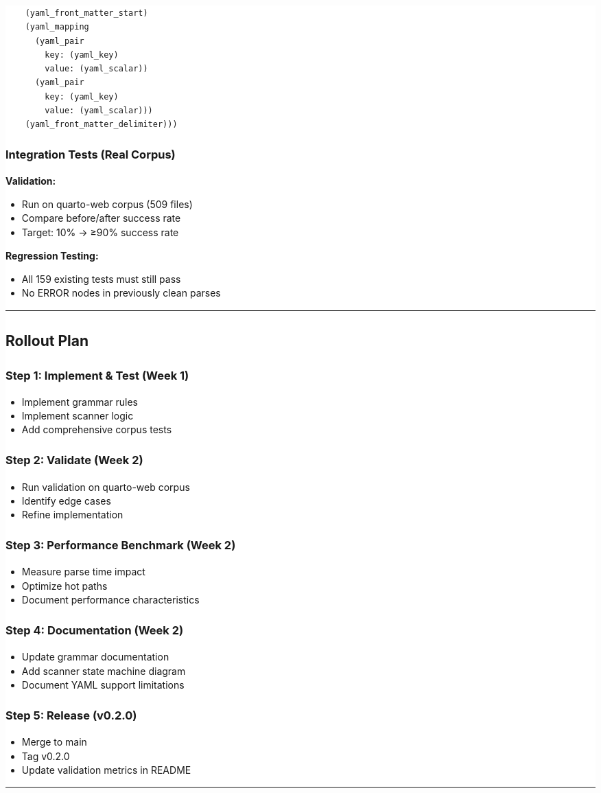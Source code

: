 ```
    (yaml_front_matter_start)
    (yaml_mapping
      (yaml_pair
        key: (yaml_key)
        value: (yaml_scalar))
      (yaml_pair
        key: (yaml_key)
        value: (yaml_scalar)))
    (yaml_front_matter_delimiter)))
```

### Integration Tests (Real Corpus)

**Validation:**
- Run on quarto-web corpus (509 files)
- Compare before/after success rate
- Target: 10% → ≥90% success rate

**Regression Testing:**
- All 159 existing tests must still pass
- No ERROR nodes in previously clean parses

---

## Rollout Plan

### Step 1: Implement & Test (Week 1)
- Implement grammar rules
- Implement scanner logic
- Add comprehensive corpus tests

### Step 2: Validate (Week 2)
- Run validation on quarto-web corpus
- Identify edge cases
- Refine implementation

### Step 3: Performance Benchmark (Week 2)
- Measure parse time impact
- Optimize hot paths
- Document performance characteristics

### Step 4: Documentation (Week 2)
- Update grammar documentation
- Add scanner state machine diagram
- Document YAML support limitations

### Step 5: Release (v0.2.0)
- Merge to main
- Tag v0.2.0
- Update validation metrics in README

---